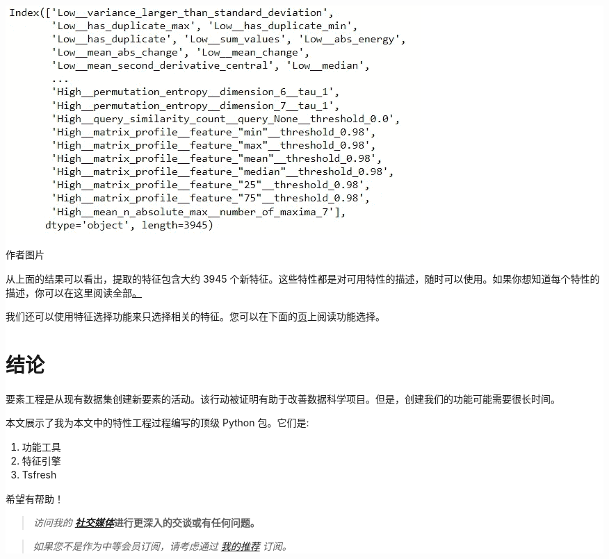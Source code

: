 ![](img/25f928bb86dce4c606288f817193e550.png)

作者图片

从上面的结果可以看出，提取的特征包含大约 3945 个新特征。这些特性都是对可用特性的描述，随时可以使用。如果你想知道每个特性的描述，你可以在这里阅读全部[。](https://tsfresh.readthedocs.io/en/latest/text/list_of_features.html)

我们还可以使用特征选择功能来只选择相关的特征。您可以在下面的[页](https://tsfresh.readthedocs.io/en/latest/text/feature_extraction_settings.html)上阅读功能选择。

# 结论

要素工程是从现有数据集创建新要素的活动。该行动被证明有助于改善数据科学项目。但是，创建我们的功能可能需要很长时间。

本文展示了我为本文中的特性工程过程编写的顶级 Python 包。它们是:

1.  功能工具
2.  特征引擎
3.  Tsfresh

希望有帮助！

> *访问我的* [***社交媒体***](https://bio.link/cornelli)**进行更深入的交谈或有任何问题。**

> **如果您不是作为中等会员订阅，请考虑通过* [*我的推荐*](https://cornelliusyudhawijaya.medium.com/membership) *订阅。**